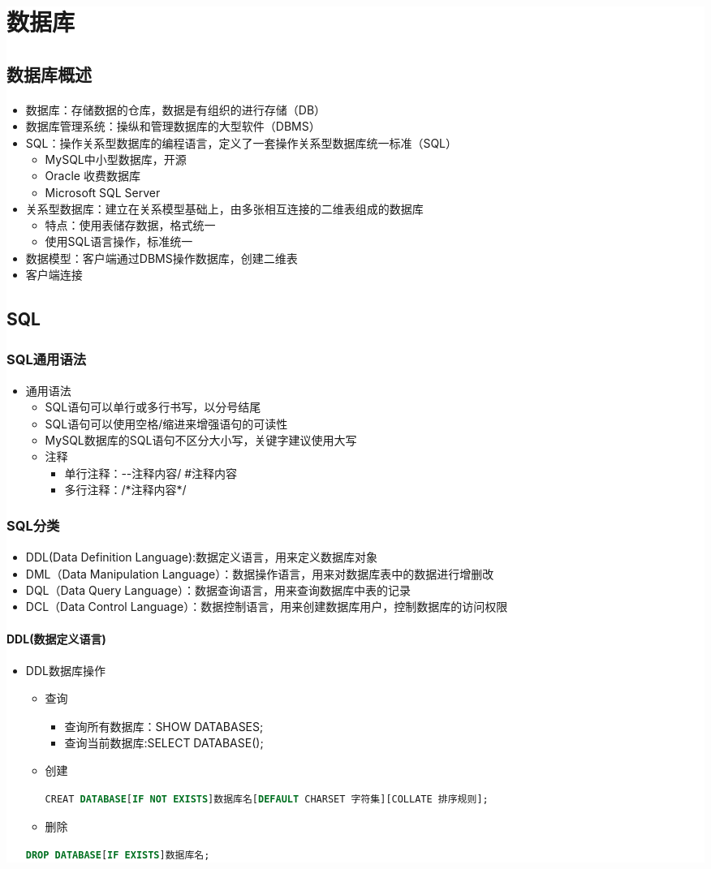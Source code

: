 # 数据库

## 数据库概述

- 数据库：存储数据的仓库，数据是有组织的进行存储（DB）
- 数据库管理系统：操纵和管理数据库的大型软件（DBMS）
- SQL：操作关系型数据库的编程语言，定义了一套操作关系型数据库统一标准（SQL）
  - MySQL中小型数据库，开源
  - Oracle 收费数据库
  - Microsoft SQL Server
- 关系型数据库：建立在关系模型基础上，由多张相互连接的二维表组成的数据库
  - 特点：使用表储存数据，格式统一
  - 使用SQL语言操作，标准统一
- 数据模型：客户端通过DBMS操作数据库，创建二维表
- 客户端连接

## SQL

### SQL通用语法

- 通用语法
  - SQL语句可以单行或多行书写，以分号结尾
  - SQL语句可以使用空格/缩进来增强语句的可读性
  - MySQL数据库的SQL语句不区分大小写，关键字建议使用大写
  - 注释
    - 单行注释：--注释内容/ #注释内容
    - 多行注释：/\*注释内容\*/

### SQL分类

- DDL(Data Definition Language):数据定义语言，用来定义数据库对象
- DML（Data Manipulation Language）：数据操作语言，用来对数据库表中的数据进行增删改
- DQL（Data Query Language）：数据查询语言，用来查询数据库中表的记录
- DCL（Data Control Language）：数据控制语言，用来创建数据库用户，控制数据库的访问权限

#### DDL(数据定义语言)

- DDL数据库操作

  - 查询
    - 查询所有数据库：SHOW DATABASES;
    - 查询当前数据库:SELECT DATABASE();

  - 创建

    ```sql
    CREAT DATABASE[IF NOT EXISTS]数据库名[DEFAULT CHARSET 字符集][COLLATE 排序规则];
    ```

  - 删除

  ```sql
  DROP DATABASE[IF EXISTS]数据库名;
  ```
